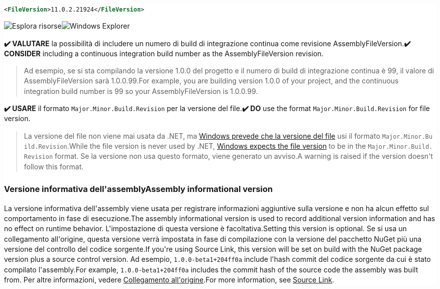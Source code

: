 ```xml
<FileVersion>11.0.2.21924</FileVersion>
```

<span data-ttu-id="c3eb0-150">![Esplora risorse](./media/versioning/win-properties.png "Esplora risorse")</span><span class="sxs-lookup"><span data-stu-id="c3eb0-150">![Windows Explorer](./media/versioning/win-properties.png "Windows Explorer")</span></span>

<span data-ttu-id="c3eb0-151">**✔️ VALUTARE** la possibilità di includere un numero di build di integrazione continua come revisione AssemblyFileVersion.</span><span class="sxs-lookup"><span data-stu-id="c3eb0-151">**✔️ CONSIDER** including a continuous integration build number as the AssemblyFileVersion revision.</span></span>

> <span data-ttu-id="c3eb0-152">Ad esempio, se si sta compilando la versione 1.0.0 del progetto e il numero di build di integrazione continua è 99, il valore di AssemblyFileVersion sarà 1.0.0.99.</span><span class="sxs-lookup"><span data-stu-id="c3eb0-152">For example, you are building version 1.0.0 of your project, and the continuous integration build number is 99 so your AssemblyFileVersion is 1.0.0.99.</span></span>

<span data-ttu-id="c3eb0-153">**✔️ USARE** il formato `Major.Minor.Build.Revision` per la versione del file.</span><span class="sxs-lookup"><span data-stu-id="c3eb0-153">**✔️ DO** use the format `Major.Minor.Build.Revision` for file version.</span></span>

> <span data-ttu-id="c3eb0-154">La versione del file non viene mai usata da .NET, ma [Windows prevede che la versione del file](/windows/desktop/menurc/versioninfo-resource) usi il formato `Major.Minor.Build.Revision`.</span><span class="sxs-lookup"><span data-stu-id="c3eb0-154">While the file version is never used by .NET, [Windows expects the file version](/windows/desktop/menurc/versioninfo-resource) to be in the `Major.Minor.Build.Revision` format.</span></span> <span data-ttu-id="c3eb0-155">Se la versione non usa questo formato, viene generato un avviso.</span><span class="sxs-lookup"><span data-stu-id="c3eb0-155">A warning is raised if the version doesn't follow this format.</span></span>

### <a name="assembly-informational-version"></a><span data-ttu-id="c3eb0-156">Versione informativa dell'assembly</span><span class="sxs-lookup"><span data-stu-id="c3eb0-156">Assembly informational version</span></span>

<span data-ttu-id="c3eb0-157">La versione informativa dell'assembly viene usata per registrare informazioni aggiuntive sulla versione e non ha alcun effetto sul comportamento in fase di esecuzione.</span><span class="sxs-lookup"><span data-stu-id="c3eb0-157">The assembly informational version is used to record additional version information and has no effect on runtime behavior.</span></span> <span data-ttu-id="c3eb0-158">L'impostazione di questa versione è facoltativa.</span><span class="sxs-lookup"><span data-stu-id="c3eb0-158">Setting this version is optional.</span></span> <span data-ttu-id="c3eb0-159">Se si usa un collegamento all'origine, questa versione verrà impostata in fase di compilazione con la versione del pacchetto NuGet più una versione del controllo del codice sorgente.</span><span class="sxs-lookup"><span data-stu-id="c3eb0-159">If you're using Source Link, this version will be set on build with the NuGet package version plus a source control version.</span></span> <span data-ttu-id="c3eb0-160">Ad esempio, `1.0.0-beta1+204ff0a` include l'hash commit del codice sorgente da cui è stato compilato l'assembly.</span><span class="sxs-lookup"><span data-stu-id="c3eb0-160">For example, `1.0.0-beta1+204ff0a` includes the commit hash of the source code the assembly was built from.</span></span> <span data-ttu-id="c3eb0-161">Per altre informazioni, vedere [Collegamento all'origine](./sourcelink.md).</span><span class="sxs-lookup"><span data-stu-id="c3eb0-161">For more information, see [Source Link](./sourcelink.md).</span></span>
